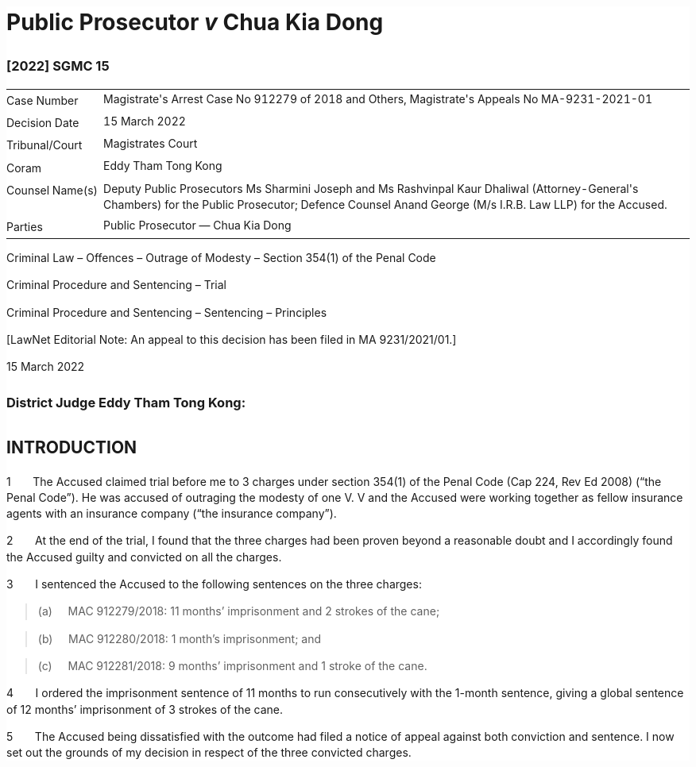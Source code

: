 <style>.footnotes::before { content: "Footnotes:"; }</style>
# Public Prosecutor _v_ Chua Kia Dong  

### \[2022\] SGMC 15

<table id="info-table"><tbody><tr class="info-row"><td class="txt-label" style="padding: 4px 0px; white-space: nowrap" valign="top">Case Number</td><td class="txt-body">Magistrate's Arrest Case No 912279 of 2018 and Others, Magistrate's Appeals No MA-9231-2021-01</td></tr><tr class="info-row"><td class="txt-label" style="padding: 4px 0px; white-space: nowrap" valign="top">Decision Date</td><td class="txt-body">15 March 2022</td></tr><tr class="info-row"><td class="txt-label" style="padding: 4px 0px; white-space: nowrap" valign="top">Tribunal/Court</td><td class="txt-body">Magistrates Court</td></tr><tr class="info-row"><td class="txt-label" style="padding: 4px 0px; white-space: nowrap" valign="top">Coram</td><td class="txt-body">Eddy Tham Tong Kong</td></tr><tr class="info-row"><td class="txt-label" style="padding: 4px 0px; white-space: nowrap" valign="top">Counsel Name(s)</td><td class="txt-body">Deputy Public Prosecutors Ms Sharmini Joseph and Ms Rashvinpal Kaur Dhaliwal (Attorney-General's Chambers) for the Public Prosecutor; Defence Counsel Anand George (M/s I.R.B. Law LLP) for the Accused.</td></tr><tr class="info-row"><td class="txt-label" style="padding: 4px 0px; white-space: nowrap" valign="top">Parties</td><td class="txt-body">Public Prosecutor — Chua Kia Dong</td></tr></tbody></table>

Criminal Law – Offences – Outrage of Modesty – Section 354(1) of the Penal Code

Criminal Procedure and Sentencing – Trial

Criminal Procedure and Sentencing – Sentencing – Principles

\[LawNet Editorial Note: An appeal to this decision has been filed in MA 9231/2021/01.\]

15 March 2022

### District Judge Eddy Tham Tong Kong:

## INTRODUCTION

1       The Accused claimed trial before me to 3 charges under section 354(1) of the Penal Code (Cap 224, Rev Ed 2008) (“the Penal Code”). He was accused of outraging the modesty of one V. V and the Accused were working together as fellow insurance agents with an insurance company (“the insurance company”).

2       At the end of the trial, I found that the three charges had been proven beyond a reasonable doubt and I accordingly found the Accused guilty and convicted on all the charges.

3       I sentenced the Accused to the following sentences on the three charges:

> (a)     MAC 912279/2018: 11 months’ imprisonment and 2 strokes of the cane;

> (b)     MAC 912280/2018: 1 month’s imprisonment; and

> (c)     MAC 912281/2018: 9 months’ imprisonment and 1 stroke of the cane.

4       I ordered the imprisonment sentence of 11 months to run consecutively with the 1-month sentence, giving a global sentence of 12 months’ imprisonment of 3 strokes of the cane.

5       The Accused being dissatisfied with the outcome had filed a notice of appeal against both conviction and sentence. I now set out the grounds of my decision in respect of the three convicted charges.
